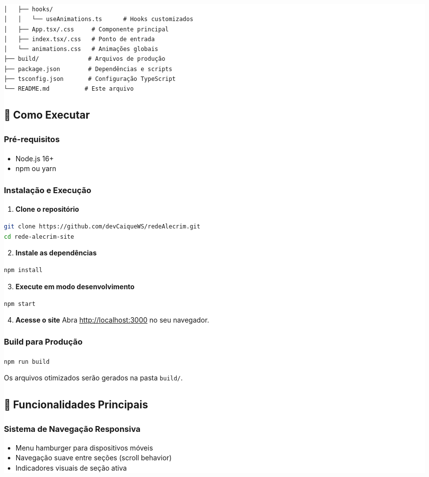 ```
│   ├── hooks/
│   │   └── useAnimations.ts      # Hooks customizados
│   ├── App.tsx/.css     # Componente principal
│   ├── index.tsx/.css   # Ponto de entrada
│   └── animations.css   # Animações globais
├── build/              # Arquivos de produção
├── package.json        # Dependências e scripts
├── tsconfig.json       # Configuração TypeScript
└── README.md          # Este arquivo
```

## 🔧 Como Executar

### **Pré-requisitos**
- Node.js 16+ 
- npm ou yarn

### **Instalação e Execução**

1. **Clone o repositório**
```bash
git clone https://github.com/devCaiqueWS/redeAlecrim.git
cd rede-alecrim-site
```

2. **Instale as dependências**
```bash
npm install
```

3. **Execute em modo desenvolvimento**
```bash
npm start
```

4. **Acesse o site**
Abra [http://localhost:3000](http://localhost:3000) no seu navegador.

### **Build para Produção**
```bash
npm run build
```

Os arquivos otimizados serão gerados na pasta `build/`.

## 🎯 Funcionalidades Principais

### **Sistema de Navegação Responsiva**
- Menu hamburger para dispositivos móveis
- Navegação suave entre seções (scroll behavior)
- Indicadores visuais de seção ativa
